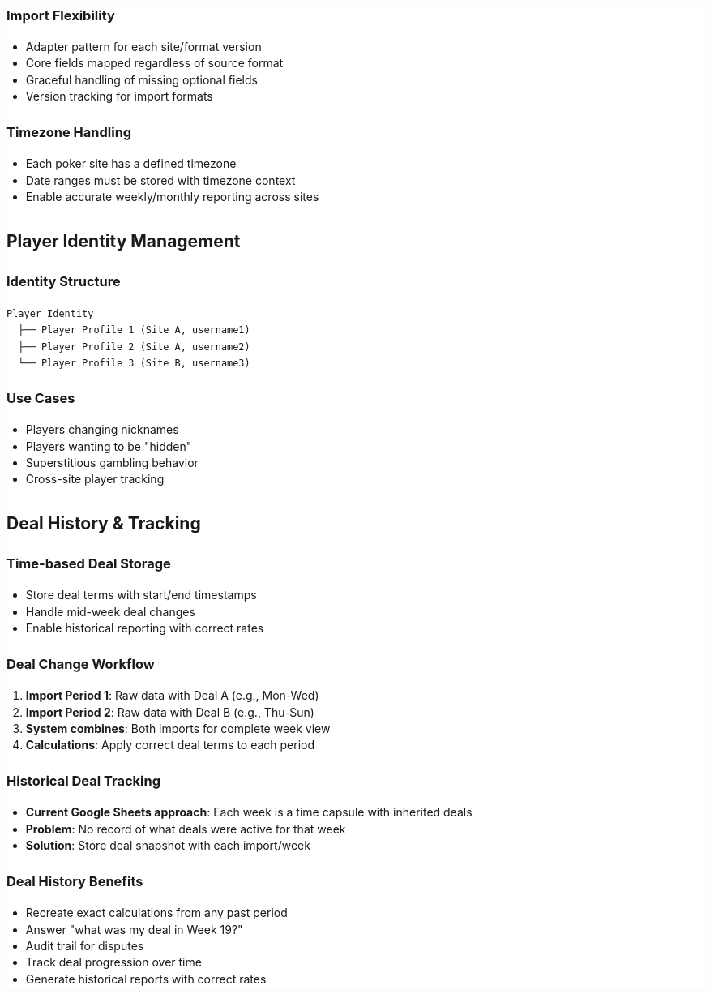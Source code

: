 ### Import Flexibility
- Adapter pattern for each site/format version
- Core fields mapped regardless of source format
- Graceful handling of missing optional fields
- Version tracking for import formats

### Timezone Handling
- Each poker site has a defined timezone
- Date ranges must be stored with timezone context
- Enable accurate weekly/monthly reporting across sites

## Player Identity Management

### Identity Structure
```
Player Identity
  ├── Player Profile 1 (Site A, username1)
  ├── Player Profile 2 (Site A, username2)
  └── Player Profile 3 (Site B, username3)
```

### Use Cases
- Players changing nicknames
- Players wanting to be "hidden"
- Superstitious gambling behavior
- Cross-site player tracking

## Deal History & Tracking

### Time-based Deal Storage
- Store deal terms with start/end timestamps
- Handle mid-week deal changes
- Enable historical reporting with correct rates

### Deal Change Workflow
1. **Import Period 1**: Raw data with Deal A (e.g., Mon-Wed)
2. **Import Period 2**: Raw data with Deal B (e.g., Thu-Sun)
3. **System combines**: Both imports for complete week view
4. **Calculations**: Apply correct deal terms to each period

### Historical Deal Tracking
- **Current Google Sheets approach**: Each week is a time capsule with inherited deals
- **Problem**: No record of what deals were active for that week
- **Solution**: Store deal snapshot with each import/week

### Deal History Benefits
- Recreate exact calculations from any past period
- Answer "what was my deal in Week 19?"
- Audit trail for disputes
- Track deal progression over time
- Generate historical reports with correct rates
